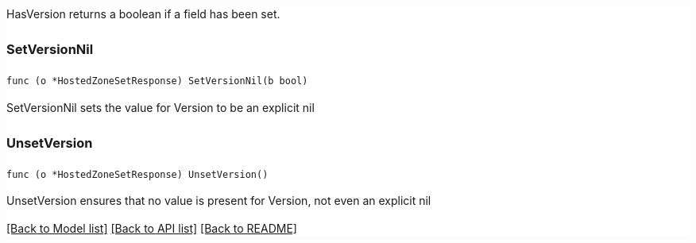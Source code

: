 HasVersion returns a boolean if a field has been set.

### SetVersionNil

`func (o *HostedZoneSetResponse) SetVersionNil(b bool)`

 SetVersionNil sets the value for Version to be an explicit nil

### UnsetVersion
`func (o *HostedZoneSetResponse) UnsetVersion()`

UnsetVersion ensures that no value is present for Version, not even an explicit nil

[[Back to Model list]](../README.md#documentation-for-models) [[Back to API list]](../README.md#documentation-for-api-endpoints) [[Back to README]](../README.md)



